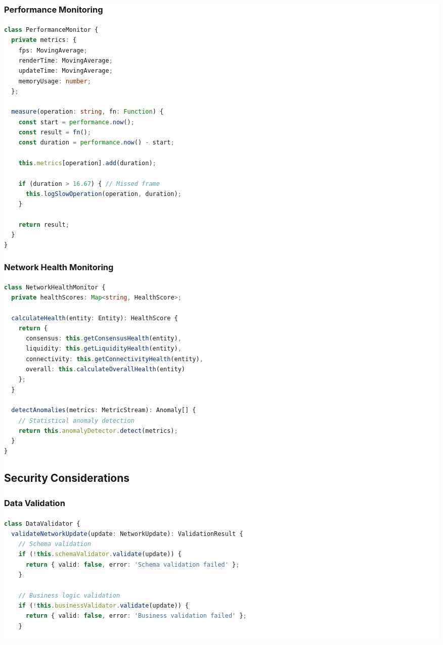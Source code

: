 ### Performance Monitoring
```typescript
class PerformanceMonitor {
  private metrics: {
    fps: MovingAverage;
    renderTime: MovingAverage;
    updateTime: MovingAverage;
    memoryUsage: number;
  };
  
  measure(operation: string, fn: Function) {
    const start = performance.now();
    const result = fn();
    const duration = performance.now() - start;
    
    this.metrics[operation].add(duration);
    
    if (duration > 16.67) { // Missed frame
      this.logSlowOperation(operation, duration);
    }
    
    return result;
  }
}
```

### Network Health Monitoring
```typescript
class NetworkHealthMonitor {
  private healthScores: Map<string, HealthScore>;
  
  calculateHealth(entity: Entity): HealthScore {
    return {
      consensus: this.getConsensusHealth(entity),
      liquidity: this.getLiquidityHealth(entity),
      connectivity: this.getConnectivityHealth(entity),
      overall: this.calculateOverallHealth(entity)
    };
  }
  
  detectAnomalies(metrics: MetricStream): Anomaly[] {
    // Statistical anomaly detection
    return this.anomalyDetector.detect(metrics);
  }
}
```

## Security Considerations

### Data Validation
```typescript
class DataValidator {
  validateNetworkUpdate(update: NetworkUpdate): ValidationResult {
    // Schema validation
    if (!this.schemaValidator.validate(update)) {
      return { valid: false, error: 'Schema validation failed' };
    }
    
    // Business logic validation
    if (!this.businessValidator.validate(update)) {
      return { valid: false, error: 'Business validation failed' };
    }
    
```